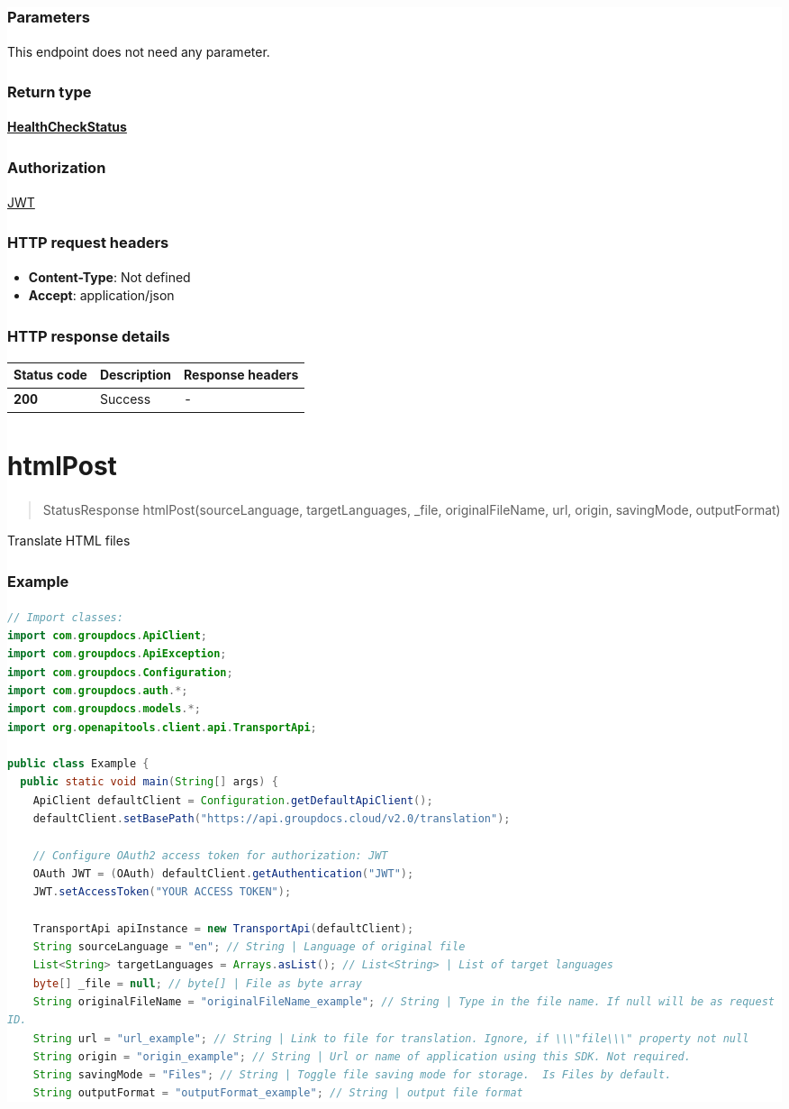 ```java
```

### Parameters
This endpoint does not need any parameter.

### Return type

[**HealthCheckStatus**](HealthCheckStatus.md)

### Authorization

[JWT](../README.md#JWT)

### HTTP request headers

 - **Content-Type**: Not defined
 - **Accept**: application/json

### HTTP response details
| Status code | Description | Response headers |
|-------------|-------------|------------------|
| **200** | Success |  -  |

<a id="htmlPost"></a>
# **htmlPost**
> StatusResponse htmlPost(sourceLanguage, targetLanguages, _file, originalFileName, url, origin, savingMode, outputFormat)

Translate HTML files

### Example
```java
// Import classes:
import com.groupdocs.ApiClient;
import com.groupdocs.ApiException;
import com.groupdocs.Configuration;
import com.groupdocs.auth.*;
import com.groupdocs.models.*;
import org.openapitools.client.api.TransportApi;

public class Example {
  public static void main(String[] args) {
    ApiClient defaultClient = Configuration.getDefaultApiClient();
    defaultClient.setBasePath("https://api.groupdocs.cloud/v2.0/translation");
    
    // Configure OAuth2 access token for authorization: JWT
    OAuth JWT = (OAuth) defaultClient.getAuthentication("JWT");
    JWT.setAccessToken("YOUR ACCESS TOKEN");

    TransportApi apiInstance = new TransportApi(defaultClient);
    String sourceLanguage = "en"; // String | Language of original file
    List<String> targetLanguages = Arrays.asList(); // List<String> | List of target languages
    byte[] _file = null; // byte[] | File as byte array
    String originalFileName = "originalFileName_example"; // String | Type in the file name. If null will be as request ID.
    String url = "url_example"; // String | Link to file for translation. Ignore, if \\\"file\\\" property not null
    String origin = "origin_example"; // String | Url or name of application using this SDK. Not required.
    String savingMode = "Files"; // String | Toggle file saving mode for storage.  Is Files by default.
    String outputFormat = "outputFormat_example"; // String | output file format
```